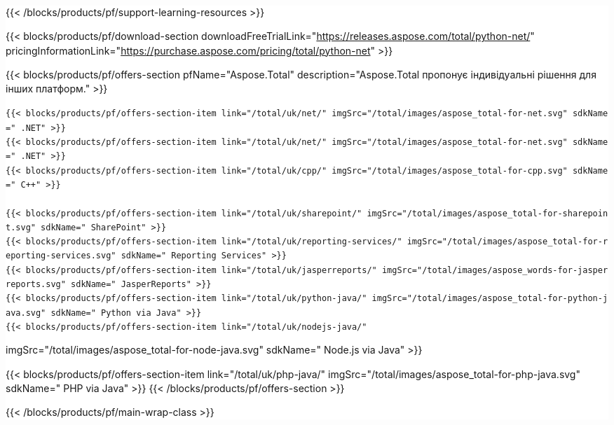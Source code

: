 {{< /blocks/products/pf/support-learning-resources >}}

{{< blocks/products/pf/download-section downloadFreeTrialLink="https://releases.aspose.com/total/python-net/" pricingInformationLink="https://purchase.aspose.com/pricing/total/python-net" >}}

{{< blocks/products/pf/offers-section pfName="Aspose.Total" description="Aspose.Total пропонує індивідуальні рішення для інших платформ." >}}

    {{< blocks/products/pf/offers-section-item link="/total/uk/net/" imgSrc="/total/images/aspose_total-for-net.svg" sdkName=" .NET" >}}
    {{< blocks/products/pf/offers-section-item link="/total/uk/net/" imgSrc="/total/images/aspose_total-for-net.svg" sdkName=" .NET" >}}
    {{< blocks/products/pf/offers-section-item link="/total/uk/cpp/" imgSrc="/total/images/aspose_total-for-cpp.svg" sdkName=" C++" >}}
    
    {{< blocks/products/pf/offers-section-item link="/total/uk/sharepoint/" imgSrc="/total/images/aspose_total-for-sharepoint.svg" sdkName=" SharePoint" >}}
    {{< blocks/products/pf/offers-section-item link="/total/uk/reporting-services/" imgSrc="/total/images/aspose_total-for-reporting-services.svg" sdkName=" Reporting Services" >}}
    {{< blocks/products/pf/offers-section-item link="/total/uk/jasperreports/" imgSrc="/total/images/aspose_words-for-jasperreports.svg" sdkName=" JasperReports" >}}
    {{< blocks/products/pf/offers-section-item link="/total/uk/python-java/" imgSrc="/total/images/aspose_total-for-python-java.svg" sdkName=" Python via Java" >}}
    {{< blocks/products/pf/offers-section-item link="/total/uk/nodejs-java/" 
imgSrc="/total/images/aspose_total-for-node-java.svg" sdkName=" Node.js via Java" >}}

 {{< blocks/products/pf/offers-section-item link="/total/uk/php-java/" imgSrc="/total/images/aspose_total-for-php-java.svg" sdkName=" PHP via Java" >}}
{{< /blocks/products/pf/offers-section >}}

{{< /blocks/products/pf/main-wrap-class >}}